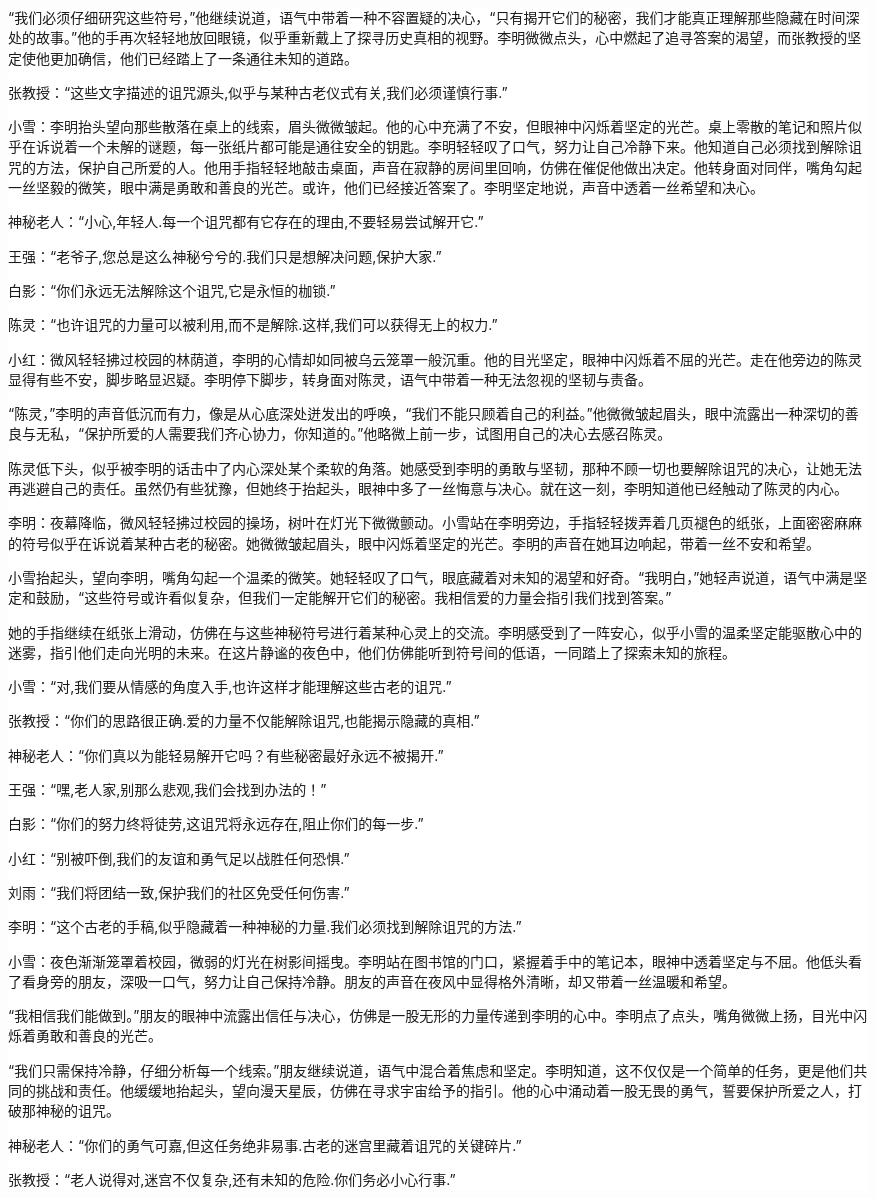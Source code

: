 “我们必须仔细研究这些符号，”他继续说道，语气中带着一种不容置疑的决心，“只有揭开它们的秘密，我们才能真正理解那些隐藏在时间深处的故事。”他的手再次轻轻地放回眼镜，似乎重新戴上了探寻历史真相的视野。李明微微点头，心中燃起了追寻答案的渴望，而张教授的坚定使他更加确信，他们已经踏上了一条通往未知的道路。

张教授：“这些文字描述的诅咒源头,似乎与某种古老仪式有关,我们必须谨慎行事.”

小雪：李明抬头望向那些散落在桌上的线索，眉头微微皱起。他的心中充满了不安，但眼神中闪烁着坚定的光芒。桌上零散的笔记和照片似乎在诉说着一个未解的谜题，每一张纸片都可能是通往安全的钥匙。李明轻轻叹了口气，努力让自己冷静下来。他知道自己必须找到解除诅咒的方法，保护自己所爱的人。他用手指轻轻地敲击桌面，声音在寂静的房间里回响，仿佛在催促他做出决定。他转身面对同伴，嘴角勾起一丝坚毅的微笑，眼中满是勇敢和善良的光芒。或许，他们已经接近答案了。李明坚定地说，声音中透着一丝希望和决心。

神秘老人：“小心,年轻人.每一个诅咒都有它存在的理由,不要轻易尝试解开它.”

王强：“老爷子,您总是这么神秘兮兮的.我们只是想解决问题,保护大家.”

白影：“你们永远无法解除这个诅咒,它是永恒的枷锁.”

陈灵：“也许诅咒的力量可以被利用,而不是解除.这样,我们可以获得无上的权力.”

小红：微风轻轻拂过校园的林荫道，李明的心情却如同被乌云笼罩一般沉重。他的目光坚定，眼神中闪烁着不屈的光芒。走在他旁边的陈灵显得有些不安，脚步略显迟疑。李明停下脚步，转身面对陈灵，语气中带着一种无法忽视的坚韧与责备。

“陈灵，”李明的声音低沉而有力，像是从心底深处迸发出的呼唤，“我们不能只顾着自己的利益。”他微微皱起眉头，眼中流露出一种深切的善良与无私，“保护所爱的人需要我们齐心协力，你知道的。”他略微上前一步，试图用自己的决心去感召陈灵。

陈灵低下头，似乎被李明的话击中了内心深处某个柔软的角落。她感受到李明的勇敢与坚韧，那种不顾一切也要解除诅咒的决心，让她无法再逃避自己的责任。虽然仍有些犹豫，但她终于抬起头，眼神中多了一丝悔意与决心。就在这一刻，李明知道他已经触动了陈灵的内心。

李明：夜幕降临，微风轻轻拂过校园的操场，树叶在灯光下微微颤动。小雪站在李明旁边，手指轻轻拨弄着几页褪色的纸张，上面密密麻麻的符号似乎在诉说着某种古老的秘密。她微微皱起眉头，眼中闪烁着坚定的光芒。李明的声音在她耳边响起，带着一丝不安和希望。

小雪抬起头，望向李明，嘴角勾起一个温柔的微笑。她轻轻叹了口气，眼底藏着对未知的渴望和好奇。“我明白，”她轻声说道，语气中满是坚定和鼓励，“这些符号或许看似复杂，但我们一定能解开它们的秘密。我相信爱的力量会指引我们找到答案。”

她的手指继续在纸张上滑动，仿佛在与这些神秘符号进行着某种心灵上的交流。李明感受到了一阵安心，似乎小雪的温柔坚定能驱散心中的迷雾，指引他们走向光明的未来。在这片静谧的夜色中，他们仿佛能听到符号间的低语，一同踏上了探索未知的旅程。

小雪：“对,我们要从情感的角度入手,也许这样才能理解这些古老的诅咒.”

张教授：“你们的思路很正确.爱的力量不仅能解除诅咒,也能揭示隐藏的真相.”

神秘老人：“你们真以为能轻易解开它吗？有些秘密最好永远不被揭开.”

王强：“嘿,老人家,别那么悲观,我们会找到办法的！”

白影：“你们的努力终将徒劳,这诅咒将永远存在,阻止你们的每一步.”

小红：“别被吓倒,我们的友谊和勇气足以战胜任何恐惧.”

刘雨：“我们将团结一致,保护我们的社区免受任何伤害.”

李明：“这个古老的手稿,似乎隐藏着一种神秘的力量.我们必须找到解除诅咒的方法.”

小雪：夜色渐渐笼罩着校园，微弱的灯光在树影间摇曳。李明站在图书馆的门口，紧握着手中的笔记本，眼神中透着坚定与不屈。他低头看了看身旁的朋友，深吸一口气，努力让自己保持冷静。朋友的声音在夜风中显得格外清晰，却又带着一丝温暖和希望。

“我相信我们能做到。”朋友的眼神中流露出信任与决心，仿佛是一股无形的力量传递到李明的心中。李明点了点头，嘴角微微上扬，目光中闪烁着勇敢和善良的光芒。

“我们只需保持冷静，仔细分析每一个线索。”朋友继续说道，语气中混合着焦虑和坚定。李明知道，这不仅仅是一个简单的任务，更是他们共同的挑战和责任。他缓缓地抬起头，望向漫天星辰，仿佛在寻求宇宙给予的指引。他的心中涌动着一股无畏的勇气，誓要保护所爱之人，打破那神秘的诅咒。

神秘老人：“你们的勇气可嘉,但这任务绝非易事.古老的迷宫里藏着诅咒的关键碎片.”

张教授：“老人说得对,迷宫不仅复杂,还有未知的危险.你们务必小心行事.”
